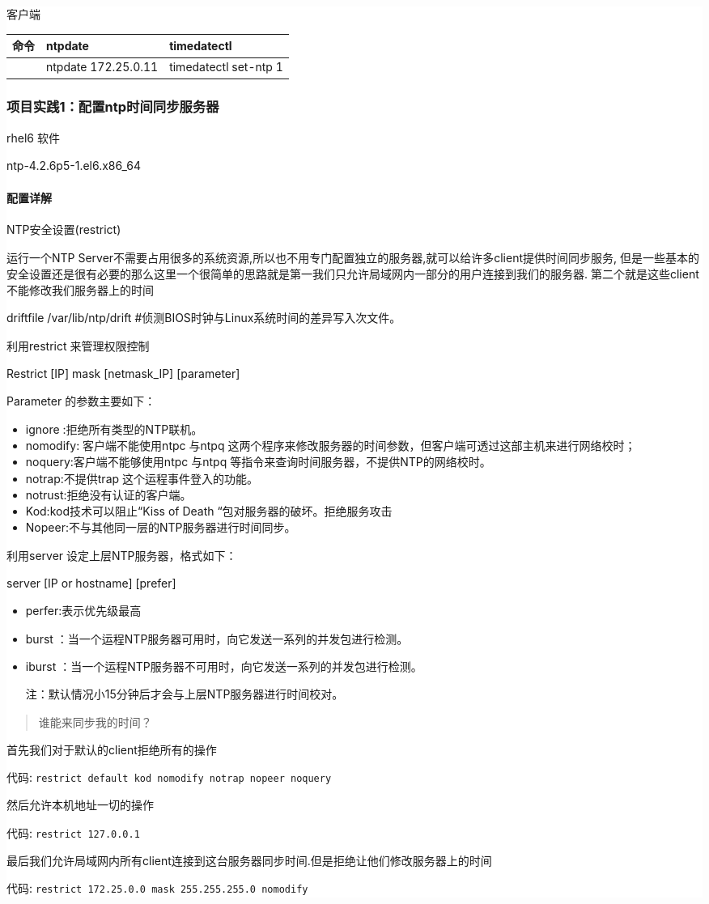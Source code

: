 客户端

| 命令 | ntpdate             | timedatectl           |
| :--- | :------------------ | :-------------------- |
|      | ntpdate 172.25.0.11 | timedatectl set-ntp 1 |

### 项目实践1：配置ntp时间同步服务器

rhel6 软件

ntp-4.2.6p5-1.el6.x86_64

#### 配置详解

NTP安全设置(restrict)

运行一个NTP Server不需要占用很多的系统资源,所以也不用专门配置独立的服务器,就可以给许多client提供时间同步服务, 但是一些基本的安全设置还是很有必要的那么这里一个很简单的思路就是第一我们只允许局域网内一部分的用户连接到我们的服务器. 第二个就是这些client不能修改我们服务器上的时间

driftfile /var/lib/ntp/drift #侦测BIOS时钟与Linux系统时间的差异写入次文件。

利用restrict 来管理权限控制

Restrict [IP] mask [netmask_IP] [parameter]

Parameter 的参数主要如下：

- ignore :拒绝所有类型的NTP联机。
- nomodify: 客户端不能使用ntpc 与ntpq 这两个程序来修改服务器的时间参数，但客户端可透过这部主机来进行网络校时；
- noquery:客户端不能够使用ntpc 与ntpq 等指令来查询时间服务器，不提供NTP的网络校时。
- notrap:不提供trap 这个运程事件登入的功能。
- notrust:拒绝没有认证的客户端。
- Kod:kod技术可以阻止“Kiss of Death “包对服务器的破坏。拒绝服务攻击
- Nopeer:不与其他同一层的NTP服务器进行时间同步。

利用server 设定上层NTP服务器，格式如下：

server [IP or hostname] [prefer]

- perfer:表示优先级最高
- burst ：当一个运程NTP服务器可用时，向它发送一系列的并发包进行检测。
- iburst ：当一个运程NTP服务器不可用时，向它发送一系列的并发包进行检测。

  注：默认情况小15分钟后才会与上层NTP服务器进行时间校对。

> 谁能来同步我的时间？

首先我们对于默认的client拒绝所有的操作

代码:
`restrict default kod nomodify notrap nopeer noquery`

然后允许本机地址一切的操作

代码:
`restrict 127.0.0.1`

最后我们允许局域网内所有client连接到这台服务器同步时间.但是拒绝让他们修改服务器上的时间

代码:
`restrict 172.25.0.0 mask 255.255.255.0 nomodify`
